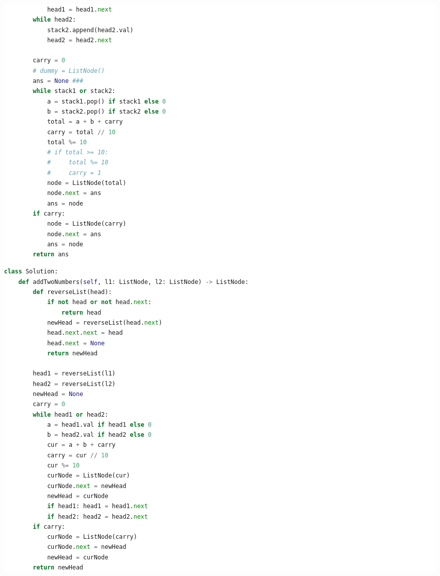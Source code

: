 ``` python
            head1 = head1.next
        while head2:
            stack2.append(head2.val)
            head2 = head2.next
        
        carry = 0
        # dummy = ListNode()
        ans = None ###
        while stack1 or stack2:
            a = stack1.pop() if stack1 else 0
            b = stack2.pop() if stack2 else 0
            total = a + b + carry
            carry = total // 10
            total %= 10
            # if total >= 10:
            #     total %= 10
            #     carry = 1
            node = ListNode(total)
            node.next = ans
            ans = node
        if carry:
            node = ListNode(carry)
            node.next = ans
            ans = node
        return ans
```

```python
class Solution:
    def addTwoNumbers(self, l1: ListNode, l2: ListNode) -> ListNode:
        def reverseList(head):
            if not head or not head.next:
                return head
            newHead = reverseList(head.next)
            head.next.next = head
            head.next = None
            return newHead

        head1 = reverseList(l1)
        head2 = reverseList(l2)
        newHead = None
        carry = 0
        while head1 or head2:
            a = head1.val if head1 else 0
            b = head2.val if head2 else 0
            cur = a + b + carry
            carry = cur // 10
            cur %= 10
            curNode = ListNode(cur)
            curNode.next = newHead
            newHead = curNode
            if head1: head1 = head1.next
            if head2: head2 = head2.next
        if carry:
            curNode = ListNode(carry)
            curNode.next = newHead
            newHead = curNode
        return newHead
```
